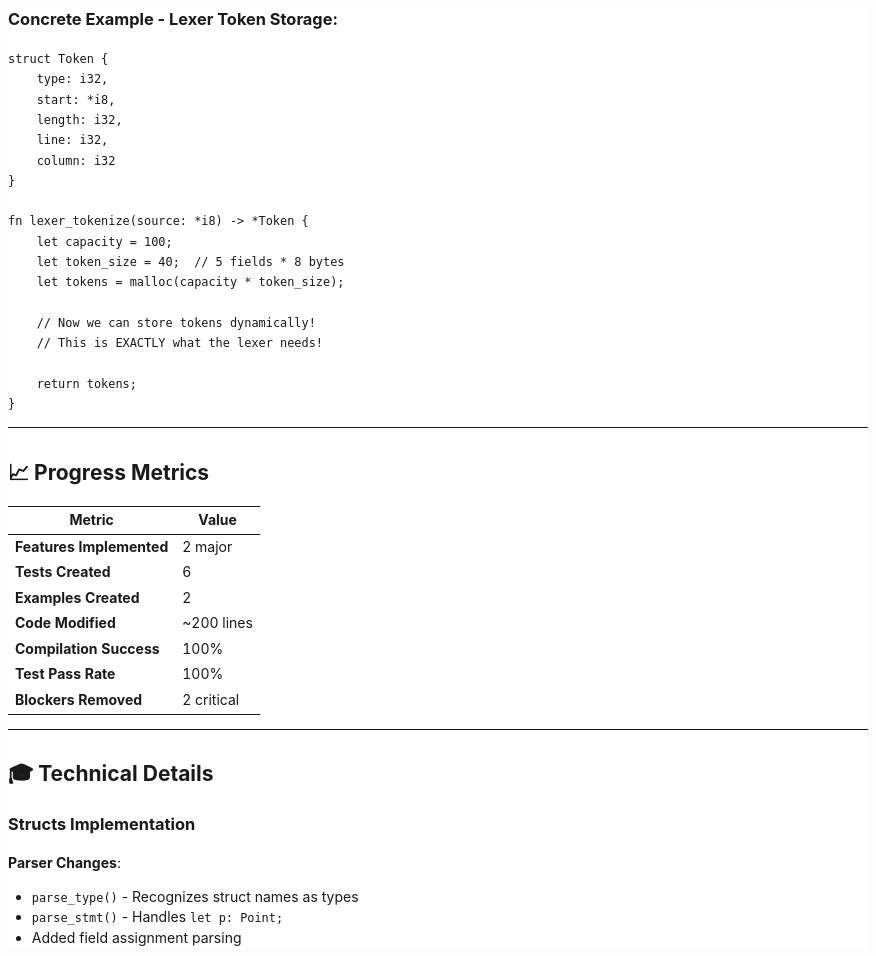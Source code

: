 ### Concrete Example - Lexer Token Storage:

```chronos
struct Token {
    type: i32,
    start: *i8,
    length: i32,
    line: i32,
    column: i32
}

fn lexer_tokenize(source: *i8) -> *Token {
    let capacity = 100;
    let token_size = 40;  // 5 fields * 8 bytes
    let tokens = malloc(capacity * token_size);

    // Now we can store tokens dynamically!
    // This is EXACTLY what the lexer needs!

    return tokens;
}
```

---

## 📈 Progress Metrics

| Metric | Value |
|--------|-------|
| **Features Implemented** | 2 major |
| **Tests Created** | 6 |
| **Examples Created** | 2 |
| **Code Modified** | ~200 lines |
| **Compilation Success** | 100% |
| **Test Pass Rate** | 100% |
| **Blockers Removed** | 2 critical |

---

## 🎓 Technical Details

### Structs Implementation

**Parser Changes**:
- `parse_type()` - Recognizes struct names as types
- `parse_stmt()` - Handles `let p: Point;`
- Added field assignment parsing
